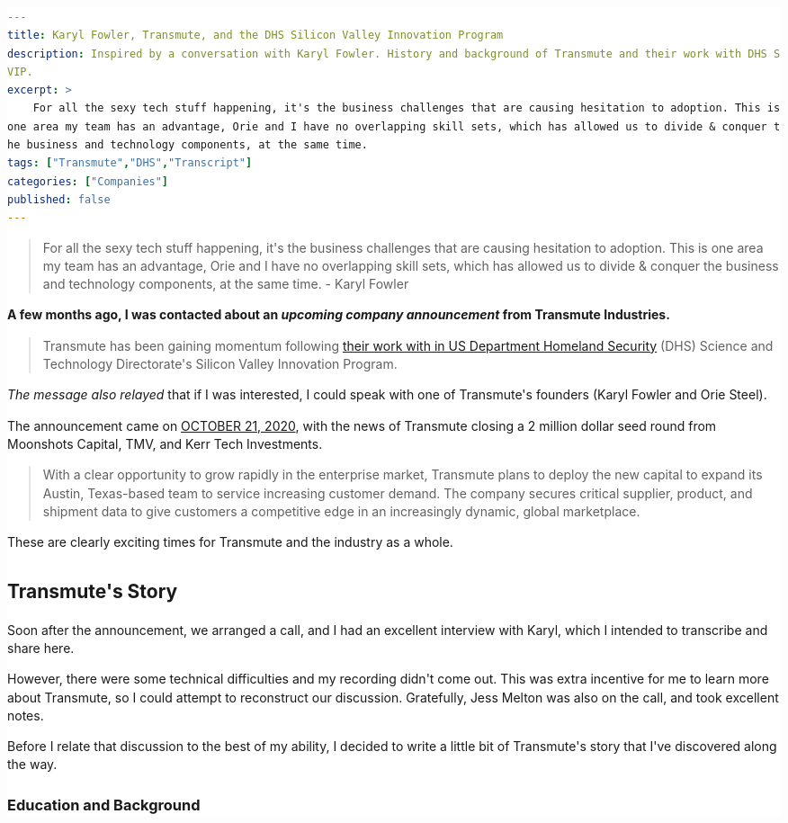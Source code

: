 ```yaml
---
title: Karyl Fowler, Transmute, and the DHS Silicon Valley Innovation Program 
description: Inspired by a conversation with Karyl Fowler. History and background of Transmute and their work with DHS SVIP.
excerpt: > 
    For all the sexy tech stuff happening, it's the business challenges that are causing hesitation to adoption. This is one area my team has an advantage, Orie and I have no overlapping skill sets, which has allowed us to divide & conquer the business and technology components, at the same time.
tags: ["Transmute","DHS","Transcript"]
categories: ["Companies"]
published: false
---
```


> For all the sexy tech stuff happening, it's the business challenges that are causing hesitation to adoption. This is one area my team has an advantage, Orie and I have no overlapping skill sets, which has allowed us to divide & conquer the business and technology components, at the same time. - Karyl Fowler

**A few months ago, I was contacted about an _upcoming company announcement_ from Transmute Industries.** 

> Transmute has been gaining momentum following [their work with in US Department Homeland Security](https://www.dhs.gov/science-and-technology/news/2019/11/08/news-release-dhs-awards-198k-raw-material-import-tracking) (DHS) Science and Technology Directorate's Silicon Valley Innovation Program. 

*The message also relayed* that if I was interested, I could speak with one of Transmute's founders (Karyl Fowler and Orie Steel).

The announcement came on [OCTOBER 21, 2020](https://www.prweb.com/releases/transmute_closes_2m_seed_round_from_moonshots_capital_tmv_kerr_tech_investments/prweb17487962.htm), with the news of Transmute closing a 2 million dollar seed round from Moonshots Capital, TMV, and Kerr Tech Investments.

> With a clear opportunity to grow rapidly in the enterprise market, Transmute plans to deploy the new capital to expand its Austin, Texas-based team to service increasing customer demand. The company secures critical supplier, product, and shipment data to give customers a competitive edge in an increasingly dynamic, global marketplace.

These are clearly exciting times for Transmute and the industry as a whole.

## Transmute's Story

Soon after the announcement, we arranged a call, and I had an excellent interview with Karyl, which I intended to transcribe and share here.

However, there were some technical difficulties and my recording didn't come out. This was extra incentive for me to learn more about Transmute, so I could attempt to reconstruct our discussion. Gratefully, Jess Melton was also on the call, and took excellent notes.

Before I relate that discussion to the best of my ability, I decided to write a little bit of Transmute's story that I've discovered along the way.

### Education and Background
